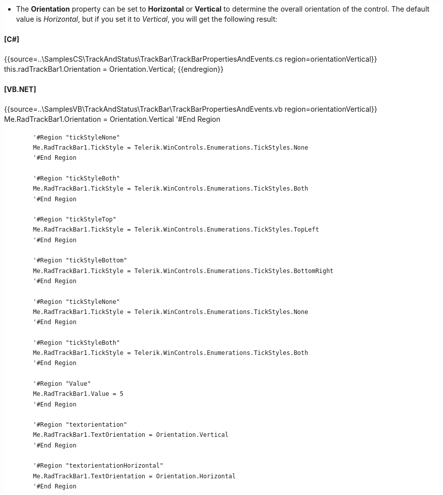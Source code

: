 * The __Orientation__ property can be set to __Horizontal__ or __Vertical__
              to determine the overall orientation of the control. The default value is *Horizontal*, but if you set it
              to *Vertical*, you will get the following result:
            

#### __[C#]__

{{source=..\SamplesCS\TrackAndStatus\TrackBar\TrackBarPropertiesAndEvents.cs region=orientationVertical}}
	            this.radTrackBar1.Orientation = Orientation.Vertical;
	{{endregion}}



#### __[VB.NET]__

{{source=..\SamplesVB\TrackAndStatus\TrackBar\TrackBarPropertiesAndEvents.vb region=orientationVertical}}
	        Me.RadTrackBar1.Orientation = Orientation.Vertical
	        '#End Region
	
	        '#Region "tickStyleNone"
	        Me.RadTrackBar1.TickStyle = Telerik.WinControls.Enumerations.TickStyles.None
	        '#End Region
	
	        '#Region "tickStyleBoth"
	        Me.RadTrackBar1.TickStyle = Telerik.WinControls.Enumerations.TickStyles.Both
	        '#End Region
	
	        '#Region "tickStyleTop"
	        Me.RadTrackBar1.TickStyle = Telerik.WinControls.Enumerations.TickStyles.TopLeft
	        '#End Region
	
	        '#Region "tickStyleBottom"
	        Me.RadTrackBar1.TickStyle = Telerik.WinControls.Enumerations.TickStyles.BottomRight
	        '#End Region
	
	        '#Region "tickStyleNone"
	        Me.RadTrackBar1.TickStyle = Telerik.WinControls.Enumerations.TickStyles.None
	        '#End Region
	
	        '#Region "tickStyleBoth"
	        Me.RadTrackBar1.TickStyle = Telerik.WinControls.Enumerations.TickStyles.Both
	        '#End Region
	
	        '#Region "Value"
	        Me.RadTrackBar1.Value = 5
	        '#End Region
	
	        '#Region "textorientation"
	        Me.RadTrackBar1.TextOrientation = Orientation.Vertical
	        '#End Region
	
	        '#Region "textorientationHorizontal"
	        Me.RadTrackBar1.TextOrientation = Orientation.Horizontal
	        '#End Region
	